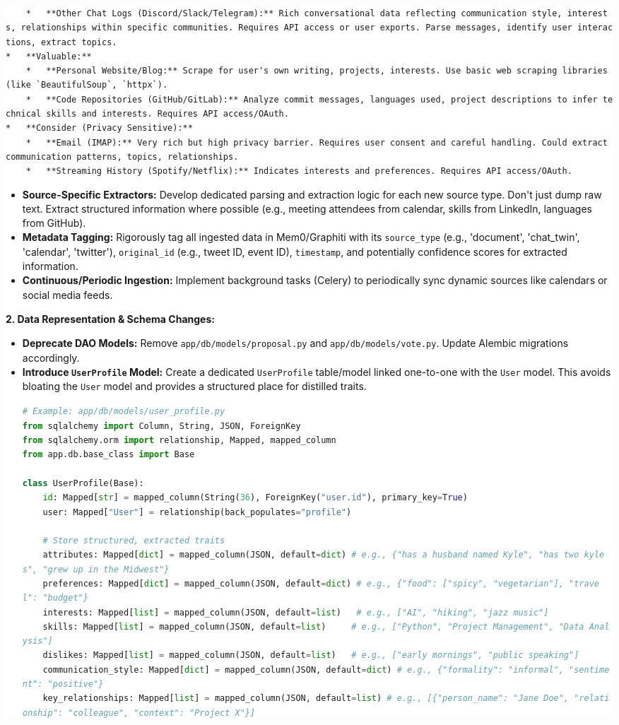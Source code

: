         *   **Other Chat Logs (Discord/Slack/Telegram):** Rich conversational data reflecting communication style, interests, relationships within specific communities. Requires API access or user exports. Parse messages, identify user interactions, extract topics.
    *   **Valuable:**
        *   **Personal Website/Blog:** Scrape for user's own writing, projects, interests. Use basic web scraping libraries (like `BeautifulSoup`, `httpx`).
        *   **Code Repositories (GitHub/GitLab):** Analyze commit messages, languages used, project descriptions to infer technical skills and interests. Requires API access/OAuth.
    *   **Consider (Privacy Sensitive):**
        *   **Email (IMAP):** Very rich but high privacy barrier. Requires user consent and careful handling. Could extract communication patterns, topics, relationships.
        *   **Streaming History (Spotify/Netflix):** Indicates interests and preferences. Requires API access/OAuth.
*   **Source-Specific Extractors:** Develop dedicated parsing and extraction logic for each new source type. Don't just dump raw text. Extract structured information where possible (e.g., meeting attendees from calendar, skills from LinkedIn, languages from GitHub).
*   **Metadata Tagging:** Rigorously tag all ingested data in Mem0/Graphiti with its `source_type` (e.g., 'document', 'chat_twin', 'calendar', 'twitter'), `original_id` (e.g., tweet ID, event ID), `timestamp`, and potentially confidence scores for extracted information.
*   **Continuous/Periodic Ingestion:** Implement background tasks (Celery) to periodically sync dynamic sources like calendars or social media feeds.

**2. Data Representation & Schema Changes:**

*   **Deprecate DAO Models:** Remove `app/db/models/proposal.py` and `app/db/models/vote.py`. Update Alembic migrations accordingly.
*   **Introduce `UserProfile` Model:** Create a dedicated `UserProfile` table/model linked one-to-one with the `User` model. This avoids bloating the `User` model and provides a structured place for distilled traits.
    ```python
    # Example: app/db/models/user_profile.py
    from sqlalchemy import Column, String, JSON, ForeignKey
    from sqlalchemy.orm import relationship, Mapped, mapped_column
    from app.db.base_class import Base

    class UserProfile(Base):
        id: Mapped[str] = mapped_column(String(36), ForeignKey("user.id"), primary_key=True)
        user: Mapped["User"] = relationship(back_populates="profile")

        # Store structured, extracted traits
        attributes: Mapped[dict] = mapped_column(JSON, default=dict) # e.g., {"has a husband named Kyle", "has two kyles", "grew up in the Midwest"}
        preferences: Mapped[dict] = mapped_column(JSON, default=dict) # e.g., {"food": ["spicy", "vegetarian"], "travel": "budget"}
        interests: Mapped[list] = mapped_column(JSON, default=list)   # e.g., ["AI", "hiking", "jazz music"]
        skills: Mapped[list] = mapped_column(JSON, default=list)     # e.g., ["Python", "Project Management", "Data Analysis"]
        dislikes: Mapped[list] = mapped_column(JSON, default=list)   # e.g., ["early mornings", "public speaking"]
        communication_style: Mapped[dict] = mapped_column(JSON, default=dict) # e.g., {"formality": "informal", "sentiment": "positive"}
        key_relationships: Mapped[list] = mapped_column(JSON, default=list) # e.g., [{"person_name": "Jane Doe", "relationship": "colleague", "context": "Project X"}]
